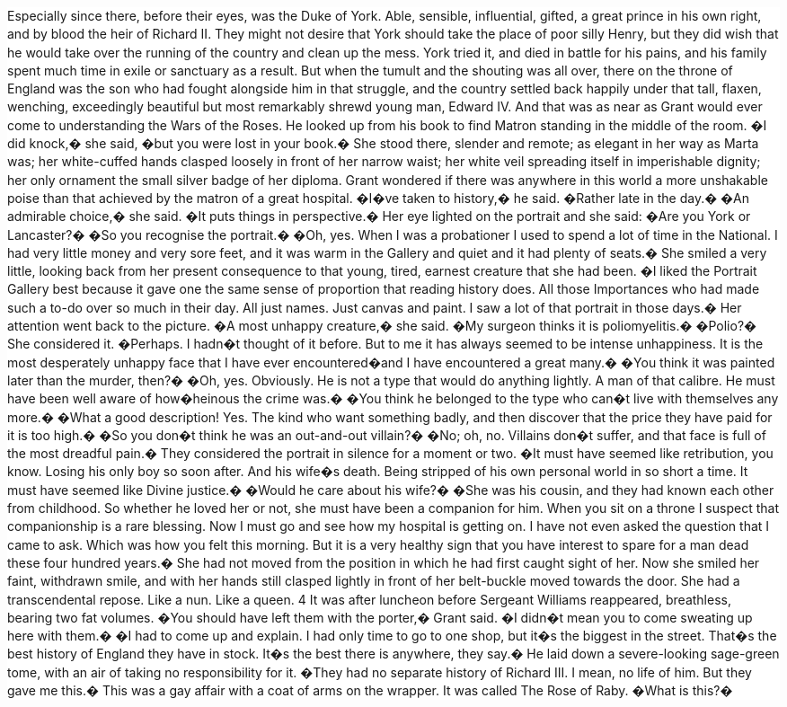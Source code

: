 Especially since there, before their eyes, was the Duke of York. Able, sensible, influential, gifted, a great prince in his own right, and by blood the heir of Richard II. They might not desire that York should take the place of poor silly Henry, but they did wish that he would take over the running of the country and clean up the mess.
York tried it, and died in battle for his pains, and his family spent much time in exile or sanctuary as a result.
But when the tumult and the shouting was all over, there on the throne of England was the son who had fought alongside him in that struggle, and the country settled back happily under that tall, flaxen, wenching, exceedingly beautiful but most remarkably shrewd young man, Edward IV.
And that was as near as Grant would ever come to understanding the Wars of the Roses.
He looked up from his book to find Matron standing in the middle of the room.
�I did knock,� she said, �but you were lost in your book.�
She stood there, slender and remote; as elegant in her way as Marta was; her white-cuffed hands clasped loosely in front of her narrow waist; her white veil spreading itself in imperishable dignity; her only ornament the small silver badge of her diploma. Grant wondered if there was anywhere in this world a more unshakable poise than that achieved by the matron of a great hospital.
�I�ve taken to history,� he said. �Rather late in the day.�
�An admirable choice,� she said. �It puts things in perspective.� Her eye lighted on the portrait and she said: �Are you York or Lancaster?�
�So you recognise the portrait.�
�Oh, yes. When I was a probationer I used to spend a lot of time in the National. I had very little money and very sore feet, and it was warm in the Gallery and quiet and it had plenty of seats.� She smiled a very little, looking back from her present consequence to that young, tired, earnest creature that she had been. �I liked the Portrait Gallery best because it gave one the same sense of proportion that reading history does. All those Importances who had made such a to-do over so much in their day. All just names. Just canvas and paint. I saw a lot of that portrait in those days.� Her attention went back to the picture. �A most unhappy creature,� she said.
�My surgeon thinks it is poliomyelitis.�
�Polio?� She considered it. �Perhaps. I hadn�t thought of it before. But to me it has always seemed to be intense unhappiness. It is the most desperately unhappy face that I have ever encountered�and I have encountered a great many.�
�You think it was painted later than the murder, then?�
�Oh, yes. Obviously. He is not a type that would do anything lightly. A man of that calibre. He must have been well aware of how�heinous the crime was.�
�You think he belonged to the type who can�t live with themselves any more.�
�What a good description! Yes. The kind who want something badly, and then discover that the price they have paid for it is too high.�
�So you don�t think he was an out-and-out villain?�
�No; oh, no. Villains don�t suffer, and that face is full of the most dreadful pain.�
They considered the portrait in silence for a moment or two.
�It must have seemed like retribution, you know. Losing his only boy so soon after. And his wife�s death. Being stripped of his own personal world in so short a time. It must have seemed like Divine justice.�
�Would he care about his wife?�
�She was his cousin, and they had known each other from childhood. So whether he loved her or not, she must have been a companion for him. When you sit on a throne I suspect that companionship is a rare blessing. Now I must go and see how my hospital is getting on. I have not even asked the question that I came to ask. Which was how you felt this morning. But it is a very healthy sign that you have interest to spare for a man dead these four hundred years.�
She had not moved from the position in which he had first caught sight of her. Now she smiled her faint, withdrawn smile, and with her hands still clasped lightly in front of her belt-buckle moved towards the door. She had a transcendental repose. Like a nun. Like a queen.
4
It was after luncheon before Sergeant Williams reappeared, breathless, bearing two fat volumes.
�You should have left them with the porter,� Grant said. �I didn�t mean you to come sweating up here with them.�
�I had to come up and explain. I had only time to go to one shop, but it�s the biggest in the street. That�s the best history of England they have in stock. It�s the best there is anywhere, they say.� He laid down a severe-looking sage-green tome, with an air of taking no responsibility for it. �They had no separate history of Richard III. I mean, no life of him. But they gave me this.� This was a gay affair with a coat of arms on the wrapper. It was called The Rose of Raby.
�What is this?�